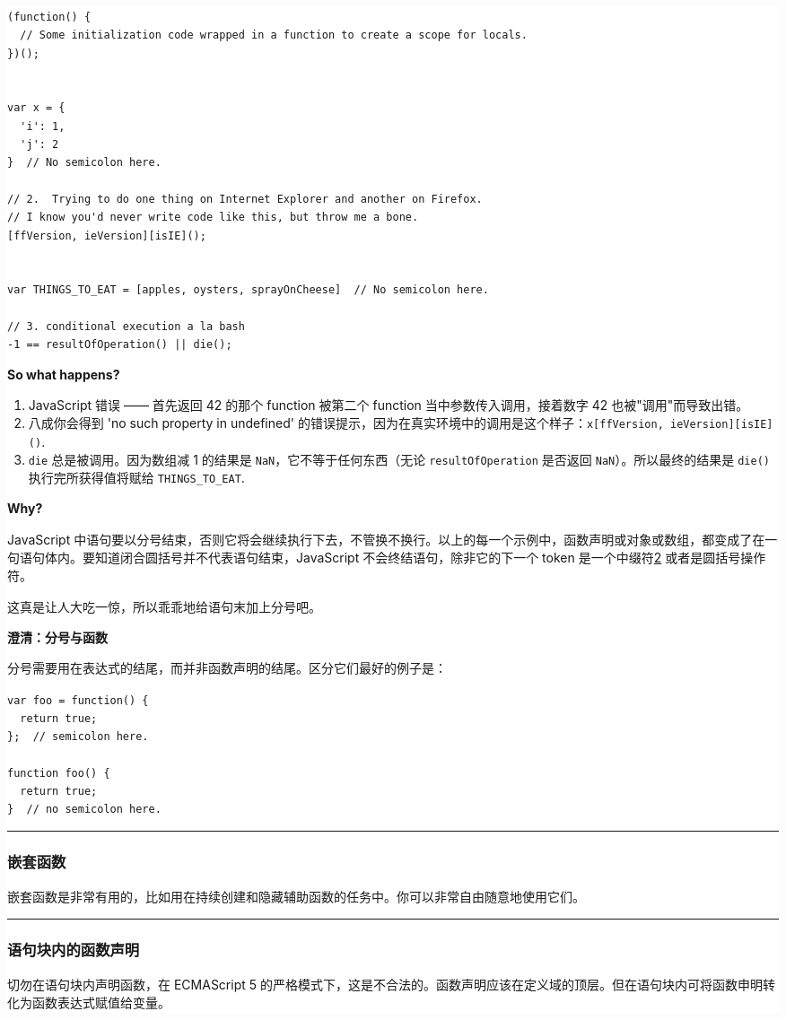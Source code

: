     (function() {
      // Some initialization code wrapped in a function to create a scope for locals.
    })();
    
    
    var x = {
      'i': 1,
      'j': 2
    }  // No semicolon here.
    
    // 2.  Trying to do one thing on Internet Explorer and another on Firefox.
    // I know you'd never write code like this, but throw me a bone.
    [ffVersion, ieVersion][isIE]();
    
    
    var THINGS_TO_EAT = [apples, oysters, sprayOnCheese]  // No semicolon here.
    
    // 3. conditional execution a la bash
    -1 == resultOfOperation() || die();
    

**So what happens?**

1. JavaScript 错误 —— 首先返回 42 的那个 function 被第二个 function 当中参数传入调用，接着数字 42 也被"调用"而导致出错。
2. 八成你会得到 'no such property in undefined' 的错误提示，因为在真实环境中的调用是这个样子：`x[ffVersion, ieVersion][isIE]()`.
3. `die` 总是被调用。因为数组减 1 的结果是 `NaN`，它不等于任何东西（无论 `resultOfOperation` 是否返回 `NaN`）。所以最终的结果是 `die()` 执行完所获得值将赋给 `THINGS_TO_EAT`.

**Why?**

JavaScript 中语句要以分号结束，否则它将会继续执行下去，不管换不换行。以上的每一个示例中，函数声明或对象或数组，都变成了在一句语句体内。要知道闭合圆括号并不代表语句结束，JavaScript 不会终结语句，除非它的下一个 token 是一个中缀符[2] 或者是圆括号操作符。

这真是让人大吃一惊，所以乖乖地给语句末加上分号吧。

**澄清：分号与函数**

分号需要用在表达式的结尾，而并非函数声明的结尾。区分它们最好的例子是：
    
    
    var foo = function() {
      return true;
    };  // semicolon here.
    
    function foo() {
      return true;
    }  // no semicolon here.
    

* * *

### 嵌套函数

嵌套函数是非常有用的，比如用在持续创建和隐藏辅助函数的任务中。你可以非常自由随意地使用它们。

* * *

### 语句块内的函数声明

切勿在语句块内声明函数，在 ECMAScript 5 的严格模式下，这是不合法的。函数声明应该在定义域的顶层。但在语句块内可将函数申明转化为函数表达式赋值给变量。


[1]: https://github.com/gionkunz/chartist-js/blob/develop/CODINGSTYLE.md
[2]: http://dmitrysoshnikov.com/notes/note-2-ecmascript-equality-operators/
[3]: https://github.com/rauschma/proto-js
[4]: http://jibbering.com/faq/faq_notes/closures.html